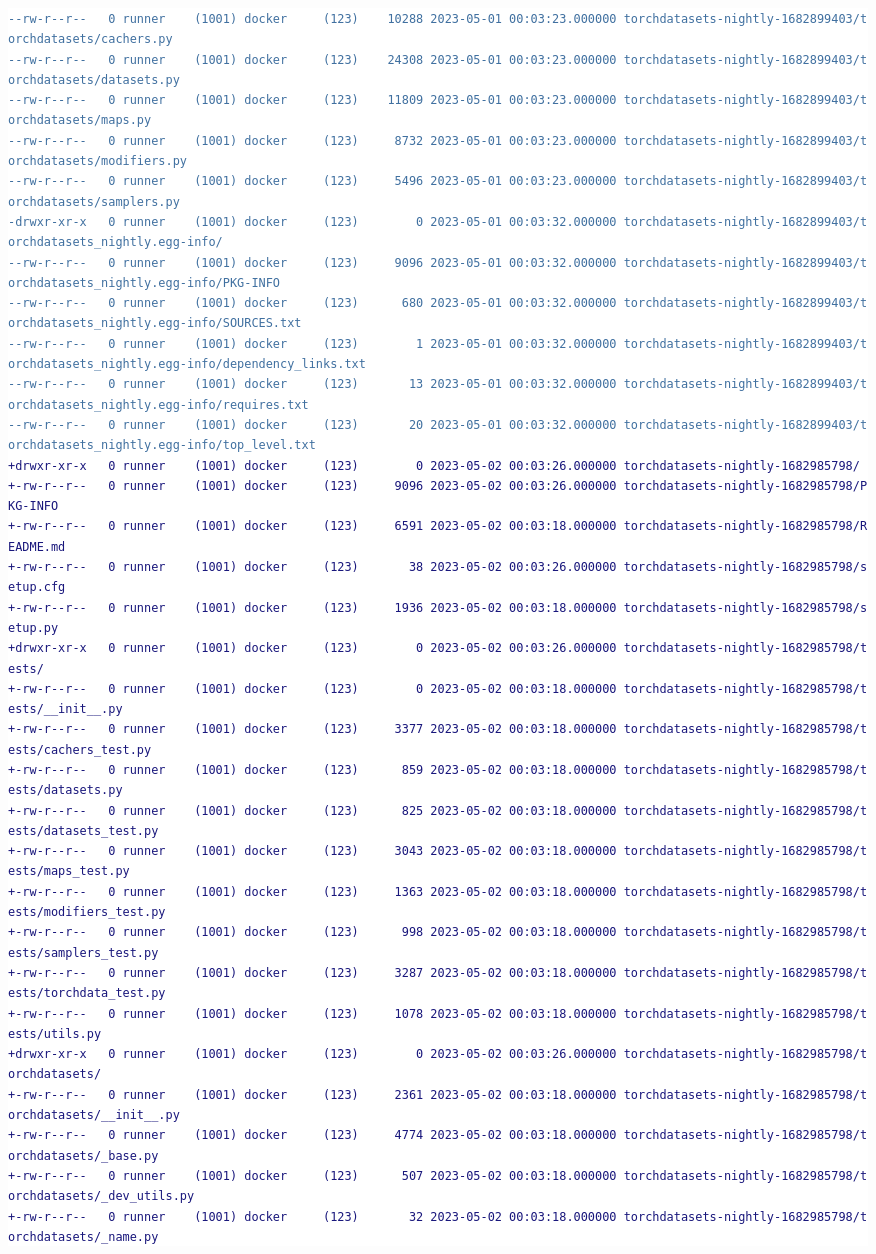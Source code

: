 ```diff
--rw-r--r--   0 runner    (1001) docker     (123)    10288 2023-05-01 00:03:23.000000 torchdatasets-nightly-1682899403/torchdatasets/cachers.py
--rw-r--r--   0 runner    (1001) docker     (123)    24308 2023-05-01 00:03:23.000000 torchdatasets-nightly-1682899403/torchdatasets/datasets.py
--rw-r--r--   0 runner    (1001) docker     (123)    11809 2023-05-01 00:03:23.000000 torchdatasets-nightly-1682899403/torchdatasets/maps.py
--rw-r--r--   0 runner    (1001) docker     (123)     8732 2023-05-01 00:03:23.000000 torchdatasets-nightly-1682899403/torchdatasets/modifiers.py
--rw-r--r--   0 runner    (1001) docker     (123)     5496 2023-05-01 00:03:23.000000 torchdatasets-nightly-1682899403/torchdatasets/samplers.py
-drwxr-xr-x   0 runner    (1001) docker     (123)        0 2023-05-01 00:03:32.000000 torchdatasets-nightly-1682899403/torchdatasets_nightly.egg-info/
--rw-r--r--   0 runner    (1001) docker     (123)     9096 2023-05-01 00:03:32.000000 torchdatasets-nightly-1682899403/torchdatasets_nightly.egg-info/PKG-INFO
--rw-r--r--   0 runner    (1001) docker     (123)      680 2023-05-01 00:03:32.000000 torchdatasets-nightly-1682899403/torchdatasets_nightly.egg-info/SOURCES.txt
--rw-r--r--   0 runner    (1001) docker     (123)        1 2023-05-01 00:03:32.000000 torchdatasets-nightly-1682899403/torchdatasets_nightly.egg-info/dependency_links.txt
--rw-r--r--   0 runner    (1001) docker     (123)       13 2023-05-01 00:03:32.000000 torchdatasets-nightly-1682899403/torchdatasets_nightly.egg-info/requires.txt
--rw-r--r--   0 runner    (1001) docker     (123)       20 2023-05-01 00:03:32.000000 torchdatasets-nightly-1682899403/torchdatasets_nightly.egg-info/top_level.txt
+drwxr-xr-x   0 runner    (1001) docker     (123)        0 2023-05-02 00:03:26.000000 torchdatasets-nightly-1682985798/
+-rw-r--r--   0 runner    (1001) docker     (123)     9096 2023-05-02 00:03:26.000000 torchdatasets-nightly-1682985798/PKG-INFO
+-rw-r--r--   0 runner    (1001) docker     (123)     6591 2023-05-02 00:03:18.000000 torchdatasets-nightly-1682985798/README.md
+-rw-r--r--   0 runner    (1001) docker     (123)       38 2023-05-02 00:03:26.000000 torchdatasets-nightly-1682985798/setup.cfg
+-rw-r--r--   0 runner    (1001) docker     (123)     1936 2023-05-02 00:03:18.000000 torchdatasets-nightly-1682985798/setup.py
+drwxr-xr-x   0 runner    (1001) docker     (123)        0 2023-05-02 00:03:26.000000 torchdatasets-nightly-1682985798/tests/
+-rw-r--r--   0 runner    (1001) docker     (123)        0 2023-05-02 00:03:18.000000 torchdatasets-nightly-1682985798/tests/__init__.py
+-rw-r--r--   0 runner    (1001) docker     (123)     3377 2023-05-02 00:03:18.000000 torchdatasets-nightly-1682985798/tests/cachers_test.py
+-rw-r--r--   0 runner    (1001) docker     (123)      859 2023-05-02 00:03:18.000000 torchdatasets-nightly-1682985798/tests/datasets.py
+-rw-r--r--   0 runner    (1001) docker     (123)      825 2023-05-02 00:03:18.000000 torchdatasets-nightly-1682985798/tests/datasets_test.py
+-rw-r--r--   0 runner    (1001) docker     (123)     3043 2023-05-02 00:03:18.000000 torchdatasets-nightly-1682985798/tests/maps_test.py
+-rw-r--r--   0 runner    (1001) docker     (123)     1363 2023-05-02 00:03:18.000000 torchdatasets-nightly-1682985798/tests/modifiers_test.py
+-rw-r--r--   0 runner    (1001) docker     (123)      998 2023-05-02 00:03:18.000000 torchdatasets-nightly-1682985798/tests/samplers_test.py
+-rw-r--r--   0 runner    (1001) docker     (123)     3287 2023-05-02 00:03:18.000000 torchdatasets-nightly-1682985798/tests/torchdata_test.py
+-rw-r--r--   0 runner    (1001) docker     (123)     1078 2023-05-02 00:03:18.000000 torchdatasets-nightly-1682985798/tests/utils.py
+drwxr-xr-x   0 runner    (1001) docker     (123)        0 2023-05-02 00:03:26.000000 torchdatasets-nightly-1682985798/torchdatasets/
+-rw-r--r--   0 runner    (1001) docker     (123)     2361 2023-05-02 00:03:18.000000 torchdatasets-nightly-1682985798/torchdatasets/__init__.py
+-rw-r--r--   0 runner    (1001) docker     (123)     4774 2023-05-02 00:03:18.000000 torchdatasets-nightly-1682985798/torchdatasets/_base.py
+-rw-r--r--   0 runner    (1001) docker     (123)      507 2023-05-02 00:03:18.000000 torchdatasets-nightly-1682985798/torchdatasets/_dev_utils.py
+-rw-r--r--   0 runner    (1001) docker     (123)       32 2023-05-02 00:03:18.000000 torchdatasets-nightly-1682985798/torchdatasets/_name.py
```